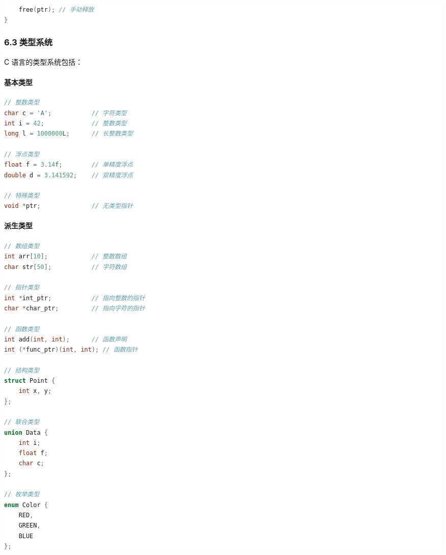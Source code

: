 ```c
    free(ptr); // 手动释放
}
```

### 6.3 类型系统

C 语言的类型系统包括：

#### 基本类型

```c
// 整数类型
char c = 'A';           // 字符类型
int i = 42;             // 整数类型
long l = 1000000L;      // 长整数类型

// 浮点类型
float f = 3.14f;        // 单精度浮点
double d = 3.141592;    // 双精度浮点

// 特殊类型
void *ptr;              // 无类型指针
```

#### 派生类型

```c
// 数组类型
int arr[10];            // 整数数组
char str[50];           // 字符数组

// 指针类型
int *int_ptr;           // 指向整数的指针
char *char_ptr;         // 指向字符的指针

// 函数类型
int add(int, int);      // 函数声明
int (*func_ptr)(int, int); // 函数指针

// 结构类型
struct Point {
    int x, y;
};

// 联合类型
union Data {
    int i;
    float f;
    char c;
};

// 枚举类型
enum Color {
    RED,
    GREEN,
    BLUE
};
```
